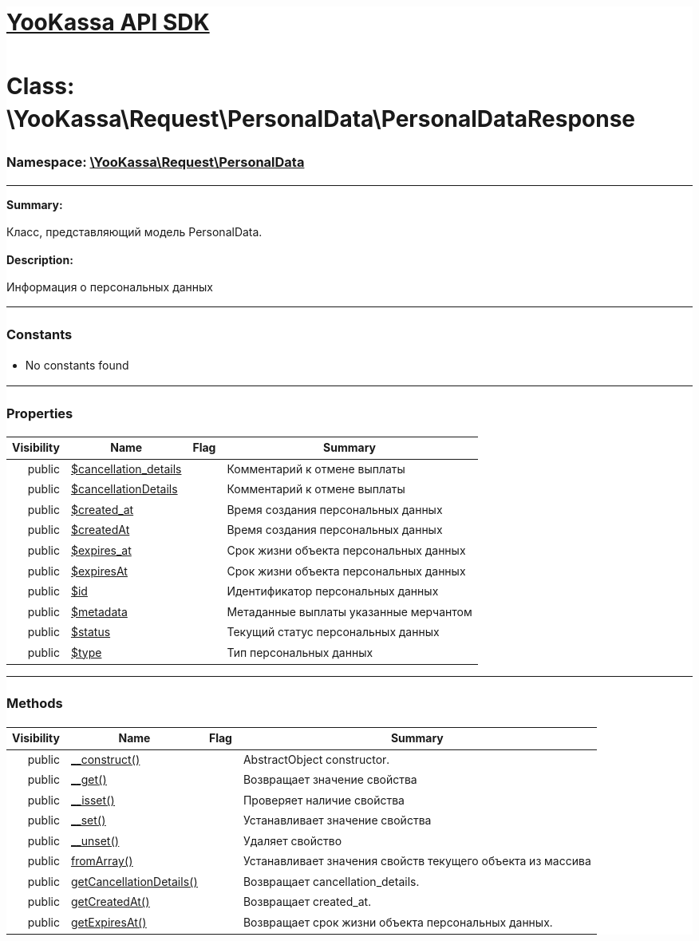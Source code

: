 # [YooKassa API SDK](../home.md)

# Class: \YooKassa\Request\PersonalData\PersonalDataResponse
### Namespace: [\YooKassa\Request\PersonalData](../namespaces/yookassa-request-personaldata.md)
---
**Summary:**

Класс, представляющий модель PersonalData.

**Description:**

Информация о персональных данных

---
### Constants
* No constants found

---
### Properties
| Visibility | Name | Flag | Summary |
| ----------:| ---- | ---- | ------- |
| public | [$cancellation_details](../classes/YooKassa-Model-PersonalData-PersonalData.md#property_cancellation_details) |  | Комментарий к отмене выплаты |
| public | [$cancellationDetails](../classes/YooKassa-Model-PersonalData-PersonalData.md#property_cancellationDetails) |  | Комментарий к отмене выплаты |
| public | [$created_at](../classes/YooKassa-Model-PersonalData-PersonalData.md#property_created_at) |  | Время создания персональных данных |
| public | [$createdAt](../classes/YooKassa-Model-PersonalData-PersonalData.md#property_createdAt) |  | Время создания персональных данных |
| public | [$expires_at](../classes/YooKassa-Model-PersonalData-PersonalData.md#property_expires_at) |  | Срок жизни объекта персональных данных |
| public | [$expiresAt](../classes/YooKassa-Model-PersonalData-PersonalData.md#property_expiresAt) |  | Срок жизни объекта персональных данных |
| public | [$id](../classes/YooKassa-Model-PersonalData-PersonalData.md#property_id) |  | Идентификатор персональных данных |
| public | [$metadata](../classes/YooKassa-Model-PersonalData-PersonalData.md#property_metadata) |  | Метаданные выплаты указанные мерчантом |
| public | [$status](../classes/YooKassa-Model-PersonalData-PersonalData.md#property_status) |  | Текущий статус персональных данных |
| public | [$type](../classes/YooKassa-Model-PersonalData-PersonalData.md#property_type) |  | Тип персональных данных |

---
### Methods
| Visibility | Name | Flag | Summary |
| ----------:| ---- | ---- | ------- |
| public | [__construct()](../classes/YooKassa-Common-AbstractObject.md#method___construct) |  | AbstractObject constructor. |
| public | [__get()](../classes/YooKassa-Common-AbstractObject.md#method___get) |  | Возвращает значение свойства |
| public | [__isset()](../classes/YooKassa-Common-AbstractObject.md#method___isset) |  | Проверяет наличие свойства |
| public | [__set()](../classes/YooKassa-Common-AbstractObject.md#method___set) |  | Устанавливает значение свойства |
| public | [__unset()](../classes/YooKassa-Common-AbstractObject.md#method___unset) |  | Удаляет свойство |
| public | [fromArray()](../classes/YooKassa-Common-AbstractObject.md#method_fromArray) |  | Устанавливает значения свойств текущего объекта из массива |
| public | [getCancellationDetails()](../classes/YooKassa-Model-PersonalData-PersonalData.md#method_getCancellationDetails) |  | Возвращает cancellation_details. |
| public | [getCreatedAt()](../classes/YooKassa-Model-PersonalData-PersonalData.md#method_getCreatedAt) |  | Возвращает created_at. |
| public | [getExpiresAt()](../classes/YooKassa-Model-PersonalData-PersonalData.md#method_getExpiresAt) |  | Возвращает срок жизни объекта персональных данных. |